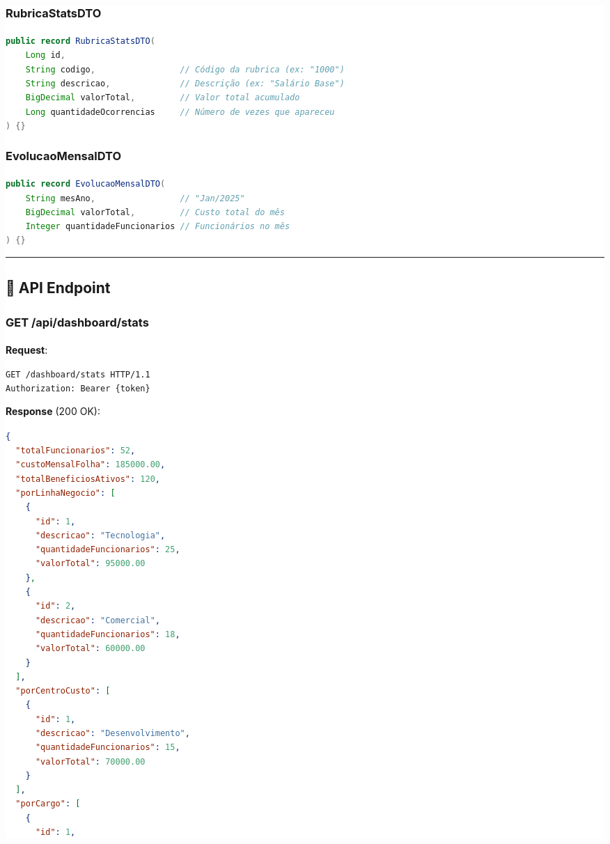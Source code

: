 ### RubricaStatsDTO

```java
public record RubricaStatsDTO(
    Long id,
    String codigo,                 // Código da rubrica (ex: "1000")
    String descricao,              // Descrição (ex: "Salário Base")
    BigDecimal valorTotal,         // Valor total acumulado
    Long quantidadeOcorrencias     // Número de vezes que apareceu
) {}
```

### EvolucaoMensalDTO

```java
public record EvolucaoMensalDTO(
    String mesAno,                 // "Jan/2025"
    BigDecimal valorTotal,         // Custo total do mês
    Integer quantidadeFuncionarios // Funcionários no mês
) {}
```

---

## 🚀 API Endpoint

### GET /api/dashboard/stats

**Request**:
```http
GET /dashboard/stats HTTP/1.1
Authorization: Bearer {token}
```

**Response** (200 OK):
```json
{
  "totalFuncionarios": 52,
  "custoMensalFolha": 185000.00,
  "totalBeneficiosAtivos": 120,
  "porLinhaNegocio": [
    {
      "id": 1,
      "descricao": "Tecnologia",
      "quantidadeFuncionarios": 25,
      "valorTotal": 95000.00
    },
    {
      "id": 2,
      "descricao": "Comercial",
      "quantidadeFuncionarios": 18,
      "valorTotal": 60000.00
    }
  ],
  "porCentroCusto": [
    {
      "id": 1,
      "descricao": "Desenvolvimento",
      "quantidadeFuncionarios": 15,
      "valorTotal": 70000.00
    }
  ],
  "porCargo": [
    {
      "id": 1,
```